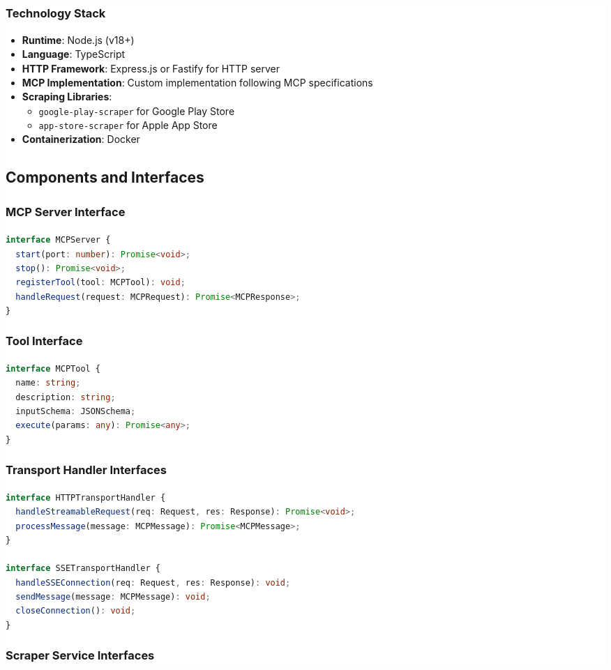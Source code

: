### Technology Stack

- **Runtime**: Node.js (v18+)
- **Language**: TypeScript
- **HTTP Framework**: Express.js or Fastify for HTTP server
- **MCP Implementation**: Custom implementation following MCP specifications
- **Scraping Libraries**: 
  - `google-play-scraper` for Google Play Store
  - `app-store-scraper` for Apple App Store
- **Containerization**: Docker

## Components and Interfaces

### MCP Server Interface

```typescript
interface MCPServer {
  start(port: number): Promise<void>;
  stop(): Promise<void>;
  registerTool(tool: MCPTool): void;
  handleRequest(request: MCPRequest): Promise<MCPResponse>;
}
```

### Tool Interface

```typescript
interface MCPTool {
  name: string;
  description: string;
  inputSchema: JSONSchema;
  execute(params: any): Promise<any>;
}
```

### Transport Handler Interfaces

```typescript
interface HTTPTransportHandler {
  handleStreamableRequest(req: Request, res: Response): Promise<void>;
  processMessage(message: MCPMessage): Promise<MCPMessage>;
}

interface SSETransportHandler {
  handleSSEConnection(req: Request, res: Response): void;
  sendMessage(message: MCPMessage): void;
  closeConnection(): void;
}
```

### Scraper Service Interfaces

